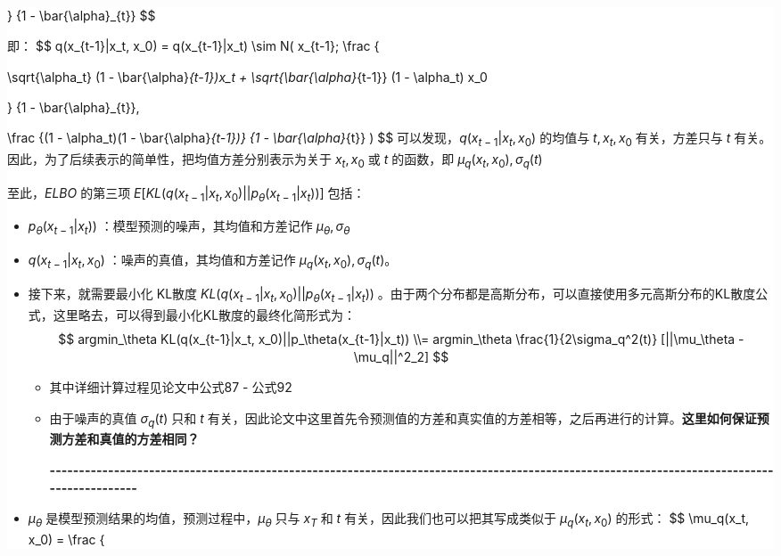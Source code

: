   }
  {1 - \bar{\alpha}_{t}}
  $$
  

即：
$$
q(x_{t-1}|x_t, x_0) = q(x_{t-1}|x_t) 
\sim
N(
x_{t-1};
\frac
{

\sqrt{\alpha_t} (1 - \bar{\alpha}_{t-1})x_t
+ 
\sqrt{\bar{\alpha}_{t-1}} (1 - \alpha_t) x_0

}
{1 - \bar{\alpha}_{t}},

\frac
{(1 - \alpha_t)(1 - \bar{\alpha}_{t-1})}
{1 - \bar{\alpha}_{t}}
)
$$
可以发现，$q(x_{t-1}|x_t, x_0)$ 的均值与 $t, x_t, x_0$ 有关，方差只与 $t$ 有关。因此，为了后续表示的简单性，把均值方差分别表示为关于 $x_t, x_0$ 或 $t$ 的函数，即  $\mu_q(x_t, x_0),  \sigma_q(t)$

至此，$ELBO$ 的第三项 $E[KL(q(x_{t-1}|x_t, x_0)||p_\theta(x_{t-1}|x_t))]$ 包括：

- $p_\theta(x_{t-1}|x_t))$ ：模型预测的噪声，其均值和方差记作 $\mu_\theta, \sigma_\theta$

- $q(x_{t-1}|x_t, x_0)$ ：噪声的真值，其均值和方差记作 $\mu_q(x_t, x_0), \sigma_q(t)$。

- 接下来，就需要最小化 KL散度 $KL(q(x_{t-1}|x_t, x_0)||p_\theta(x_{t-1}|x_t))$  。由于两个分布都是高斯分布，可以直接使用多元高斯分布的KL散度公式，这里略去，可以得到最小化KL散度的最终化简形式为：
  $$
  argmin_\theta KL(q(x_{t-1}|x_t, x_0)||p_\theta(x_{t-1}|x_t))
  \\=
  argmin_\theta \frac{1}{2\sigma_q^2(t)} [||\mu_\theta - \mu_q||^2_2]
  $$

  - 其中详细计算过程见论文中公式87 - 公式92

  - 由于噪声的真值 $\sigma_q(t)$ 只和 $t$ 有关，因此论文中这里首先令预测值的方差和真实值的方差相等，之后再进行的计算。**这里如何保证预测方差和真值的方差相同？**

    **-------------------------------------------------------------------------------------------------------------------------------------------**

- $\mu_\theta$ 是模型预测结果的均值，预测过程中，$\mu_\theta$ 只与 $x_T$ 和 $t$ 有关，因此我们也可以把其写成类似于 $\mu_q(x_t, x_0)$ 的形式：
  $$
  \mu_q(x_t, x_0) = 
  \frac
  {
  